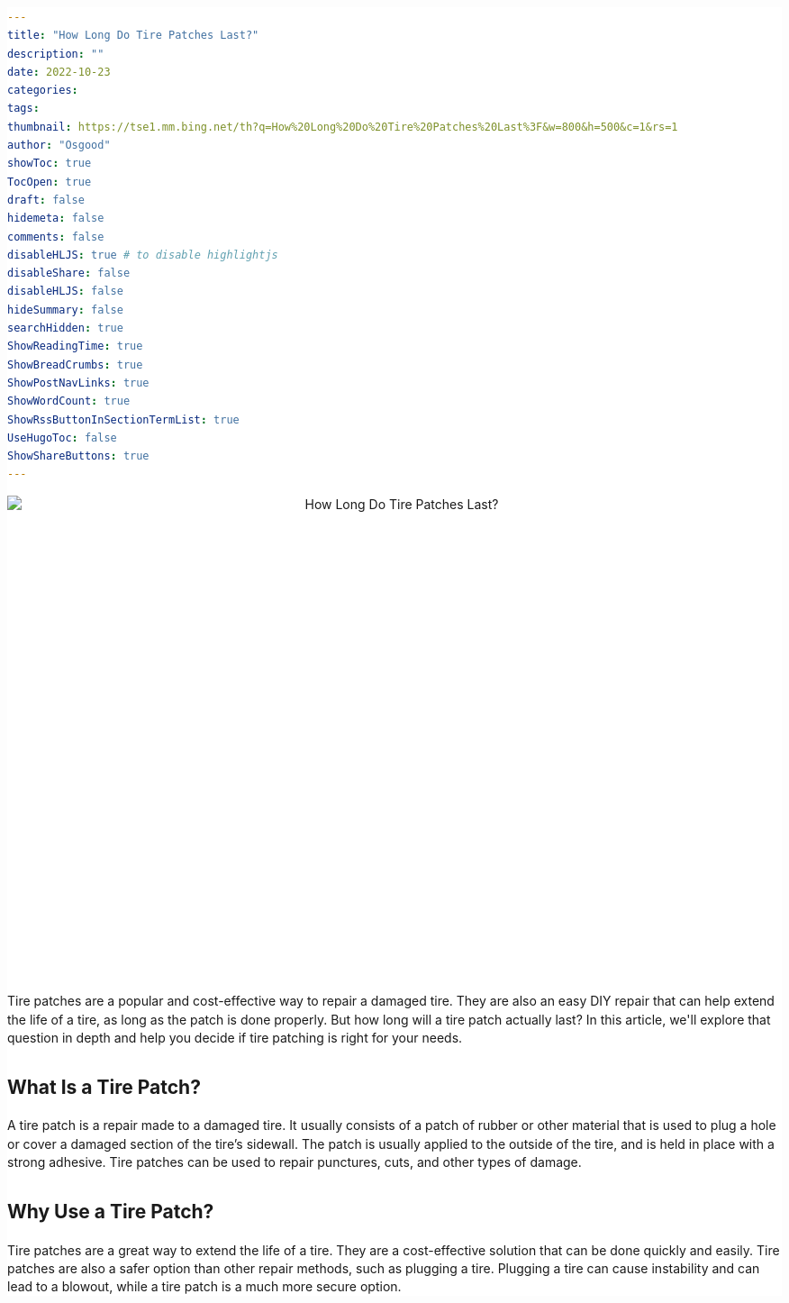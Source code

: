 ```yaml
---
title: "How Long Do Tire Patches Last?"
description: ""
date: 2022-10-23
categories: 
tags: 
thumbnail: https://tse1.mm.bing.net/th?q=How%20Long%20Do%20Tire%20Patches%20Last%3F&w=800&h=500&c=1&rs=1
author: "Osgood"
showToc: true
TocOpen: true
draft: false
hidemeta: false
comments: false
disableHLJS: true # to disable highlightjs
disableShare: false
disableHLJS: false
hideSummary: false
searchHidden: true
ShowReadingTime: true
ShowBreadCrumbs: true
ShowPostNavLinks: true
ShowWordCount: true
ShowRssButtonInSectionTermList: true
UseHugoToc: false
ShowShareButtons: true
---
```


<center>
	<img src="https://tse1.mm.bing.net/th?q=How%20Long%20Do%20Tire%20Patches%20Last%3F&w=800&h=500&c=1&rs=1" alt="How Long Do Tire Patches Last?" width="800" height="500" style="display: block; width: 100%; height: auto">
</center>

<p>Tire patches are a popular and cost-effective way to repair a damaged tire. They are also an easy DIY repair that can help extend the life of a tire, as long as the patch is done properly. But how long will a tire patch actually last? In this article, we'll explore that question in depth and help you decide if tire patching is right for your needs.</p>

<h2>What Is a Tire Patch?</h2>

<p>A tire patch is a repair made to a damaged tire. It usually consists of a patch of rubber or other material that is used to plug a hole or cover a damaged section of the tire’s sidewall. The patch is usually applied to the outside of the tire, and is held in place with a strong adhesive. Tire patches can be used to repair punctures, cuts, and other types of damage.</p>

<h2>Why Use a Tire Patch?</h2>

<p>Tire patches are a great way to extend the life of a tire. They are a cost-effective solution that can be done quickly and easily. Tire patches are also a safer option than other repair methods, such as plugging a tire. Plugging a tire can cause instability and can lead to a blowout, while a tire patch is a much more secure option.</p>
